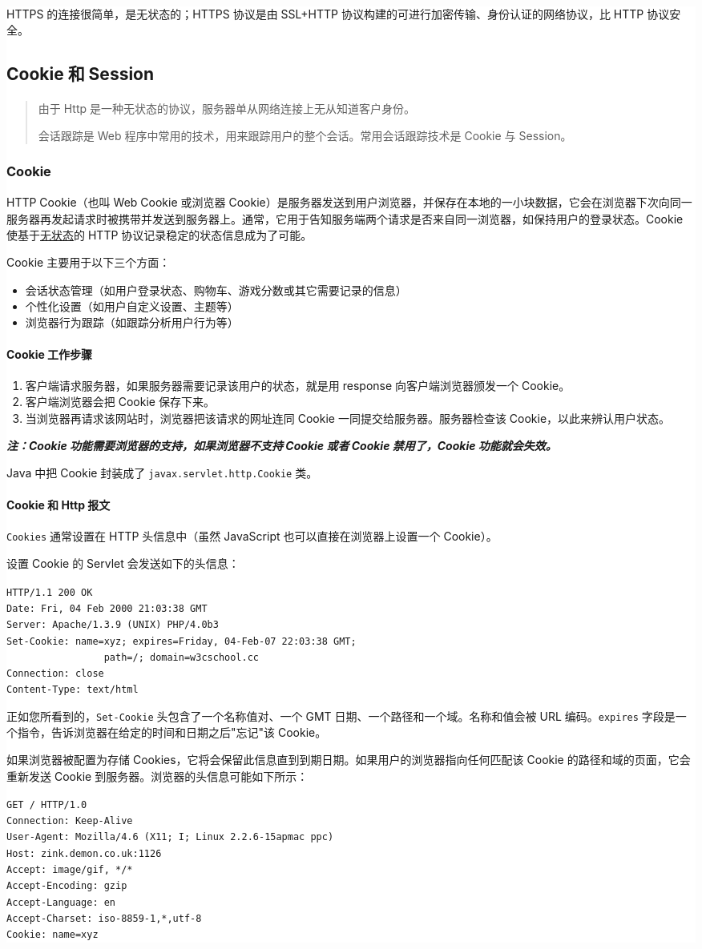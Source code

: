 HTTPS 的连接很简单，是无状态的；HTTPS 协议是由 SSL+HTTP 协议构建的可进行加密传输、身份认证的网络协议，比 HTTP 协议安全。

## Cookie 和 Session

> 由于 Http 是一种无状态的协议，服务器单从网络连接上无从知道客户身份。
>
> 会话跟踪是 Web 程序中常用的技术，用来跟踪用户的整个会话。常用会话跟踪技术是 Cookie 与 Session。

### Cookie

HTTP Cookie（也叫 Web Cookie 或浏览器 Cookie）是服务器发送到用户浏览器，并保存在本地的一小块数据，它会在浏览器下次向同一服务器再发起请求时被携带并发送到服务器上。通常，它用于告知服务端两个请求是否来自同一浏览器，如保持用户的登录状态。Cookie 使基于[无状态](https://developer.mozilla.org/en-US/docs/Web/HTTP/Overview#HTTP_is_stateless_but_not_sessionless)的 HTTP 协议记录稳定的状态信息成为了可能。

Cookie 主要用于以下三个方面：

- 会话状态管理（如用户登录状态、购物车、游戏分数或其它需要记录的信息）
- 个性化设置（如用户自定义设置、主题等）
- 浏览器行为跟踪（如跟踪分析用户行为等）

#### Cookie 工作步骤

1. 客户端请求服务器，如果服务器需要记录该用户的状态，就是用 response 向客户端浏览器颁发一个 Cookie。
2. 客户端浏览器会把 Cookie 保存下来。
3. 当浏览器再请求该网站时，浏览器把该请求的网址连同 Cookie 一同提交给服务器。服务器检查该 Cookie，以此来辨认用户状态。

**_注：Cookie 功能需要浏览器的支持，如果浏览器不支持 Cookie 或者 Cookie 禁用了，Cookie 功能就会失效。_**

Java 中把 Cookie 封装成了 `javax.servlet.http.Cookie` 类。

#### Cookie 和 Http 报文

`Cookies` 通常设置在 HTTP 头信息中（虽然 JavaScript 也可以直接在浏览器上设置一个 Cookie）。

设置 Cookie 的 Servlet 会发送如下的头信息：

```
HTTP/1.1 200 OK
Date: Fri, 04 Feb 2000 21:03:38 GMT
Server: Apache/1.3.9 (UNIX) PHP/4.0b3
Set-Cookie: name=xyz; expires=Friday, 04-Feb-07 22:03:38 GMT;
                 path=/; domain=w3cschool.cc
Connection: close
Content-Type: text/html
```

正如您所看到的，`Set-Cookie` 头包含了一个名称值对、一个 GMT 日期、一个路径和一个域。名称和值会被 URL 编码。`expires` 字段是一个指令，告诉浏览器在给定的时间和日期之后"忘记"该 Cookie。

如果浏览器被配置为存储 Cookies，它将会保留此信息直到到期日期。如果用户的浏览器指向任何匹配该 Cookie 的路径和域的页面，它会重新发送 Cookie 到服务器。浏览器的头信息可能如下所示：

```
GET / HTTP/1.0
Connection: Keep-Alive
User-Agent: Mozilla/4.6 (X11; I; Linux 2.2.6-15apmac ppc)
Host: zink.demon.co.uk:1126
Accept: image/gif, */*
Accept-Encoding: gzip
Accept-Language: en
Accept-Charset: iso-8859-1,*,utf-8
Cookie: name=xyz
```
